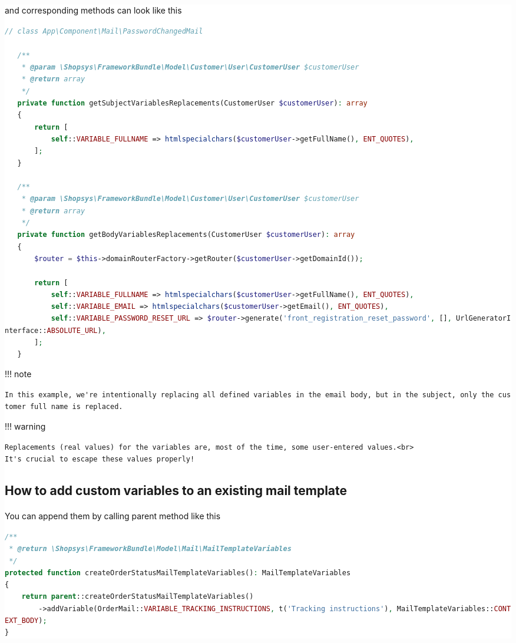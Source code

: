 and corresponding methods can look like this

```php
// class App\Component\Mail\PasswordChangedMail

   /**
    * @param \Shopsys\FrameworkBundle\Model\Customer\User\CustomerUser $customerUser
    * @return array
    */
   private function getSubjectVariablesReplacements(CustomerUser $customerUser): array
   {
       return [
           self::VARIABLE_FULLNAME => htmlspecialchars($customerUser->getFullName(), ENT_QUOTES),
       ];
   }

   /**
    * @param \Shopsys\FrameworkBundle\Model\Customer\User\CustomerUser $customerUser
    * @return array
    */
   private function getBodyVariablesReplacements(CustomerUser $customerUser): array
   {
       $router = $this->domainRouterFactory->getRouter($customerUser->getDomainId());

       return [
           self::VARIABLE_FULLNAME => htmlspecialchars($customerUser->getFullName(), ENT_QUOTES),
           self::VARIABLE_EMAIL => htmlspecialchars($customerUser->getEmail(), ENT_QUOTES),
           self::VARIABLE_PASSWORD_RESET_URL => $router->generate('front_registration_reset_password', [], UrlGeneratorInterface::ABSOLUTE_URL),
       ];
   }
```

!!! note

    In this example, we're intentionally replacing all defined variables in the email body, but in the subject, only the customer full name is replaced.

!!! warning

    Replacements (real values) for the variables are, most of the time, some user-entered values.<br>
    It's crucial to escape these values properly!

## How to add custom variables to an existing mail template

You can append them by calling parent method like this

```php
/**
 * @return \Shopsys\FrameworkBundle\Model\Mail\MailTemplateVariables
 */
protected function createOrderStatusMailTemplateVariables(): MailTemplateVariables
{
    return parent::createOrderStatusMailTemplateVariables()
        ->addVariable(OrderMail::VARIABLE_TRACKING_INSTRUCTIONS, t('Tracking instructions'), MailTemplateVariables::CONTEXT_BODY);
}
```
